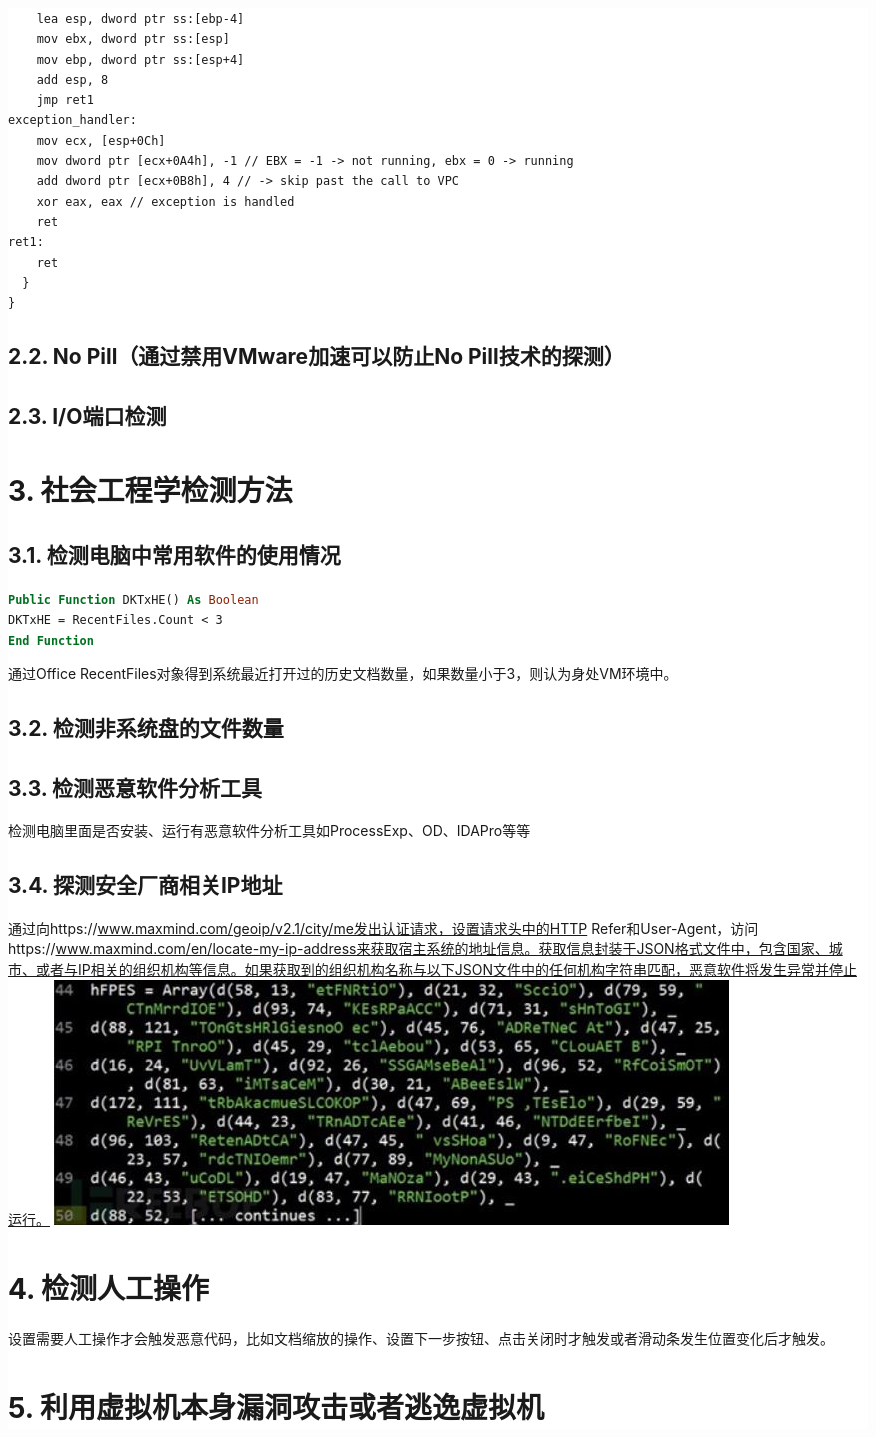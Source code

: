 ```x86asm
    lea esp, dword ptr ss:[ebp-4]
    mov ebx, dword ptr ss:[esp]
    mov ebp, dword ptr ss:[esp+4]
    add esp, 8
    jmp ret1
exception_handler:
    mov ecx, [esp+0Ch]
    mov dword ptr [ecx+0A4h], -1 // EBX = -1 -> not running, ebx = 0 -> running
    add dword ptr [ecx+0B8h], 4 // -> skip past the call to VPC
    xor eax, eax // exception is handled
    ret
ret1:
    ret
  }
}
```
## 2.2. No Pill（通过禁用VMware加速可以防止No Pill技术的探测）
## 2.3. I/O端口检测
# 3. 社会工程学检测方法
## 3.1. 检测电脑中常用软件的使用情况
```vb
Public Function DKTxHE() As Boolean
DKTxHE = RecentFiles.Count < 3
End Function
```
通过Office RecentFiles对象得到系统最近打开过的历史文档数量，如果数量小于3，则认为身处VM环境中。
## 3.2. 检测非系统盘的文件数量
## 3.3. 检测恶意软件分析工具
检测电脑里面是否安装、运行有恶意软件分析工具如ProcessExp、OD、IDAPro等等
## 3.4. 探测安全厂商相关IP地址
通过向https://www.maxmind.com/geoip/v2.1/city/me发出认证请求，设置请求头中的HTTP Refer和User-Agent，访问https://www.maxmind.com/en/locate-my-ip-address来获取宿主系统的地址信息。获取信息封装于JSON格式文件中，包含国家、城市、或者与IP相关的组织机构等信息。如果获取到的组织机构名称与以下JSON文件中的任何机构字符串匹配，恶意软件将发生异常并停止运行。
![securityorg](../photo/反逆向工程_虚拟机检测_securityorg.jpg)
# 4. 检测人工操作
设置需要人工操作才会触发恶意代码，比如文档缩放的操作、设置下一步按钮、点击关闭时才触发或者滑动条发生位置变化后才触发。
# 5. 利用虚拟机本身漏洞攻击或者逃逸虚拟机